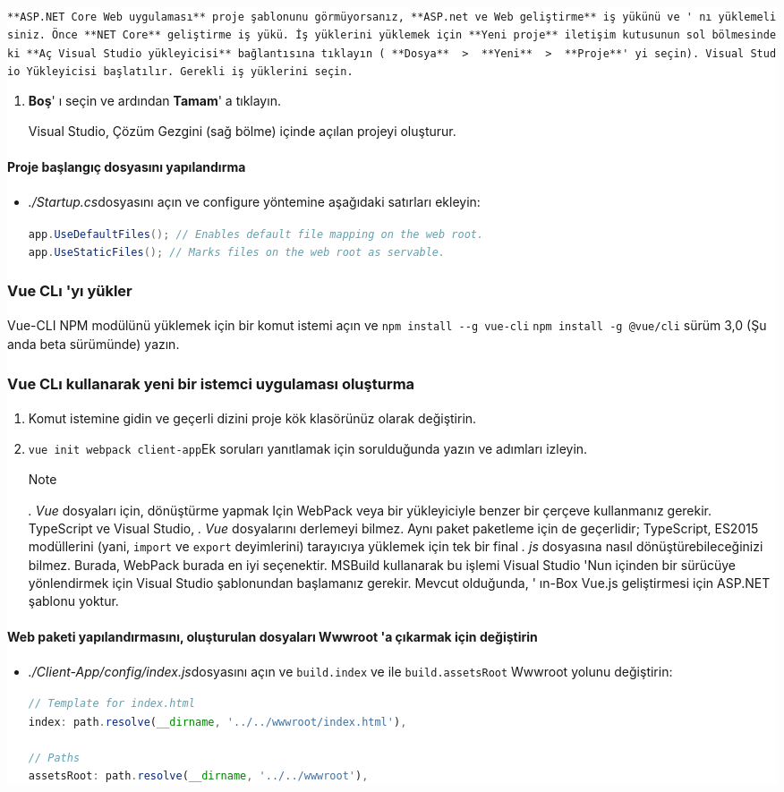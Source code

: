     **ASP.NET Core Web uygulaması** proje şablonunu görmüyorsanız, **ASP.net ve Web geliştirme** iş yükünü ve ' nı yüklemelisiniz. Önce **NET Core** geliştirme iş yükü. İş yüklerini yüklemek için **Yeni proje** iletişim kutusunun sol bölmesindeki **Aç Visual Studio yükleyicisi** bağlantısına tıklayın ( **Dosya**  >  **Yeni**  >  **Proje**' yi seçin). Visual Studio Yükleyicisi başlatılır. Gerekli iş yüklerini seçin.

1. **Boş**' ı seçin ve ardından **Tamam**' a tıklayın.

    Visual Studio, Çözüm Gezgini (sağ bölme) içinde açılan projeyi oluşturur.

#### <a name="configure-the-project-startup-file"></a>Proje başlangıç dosyasını yapılandırma

* *./Startup.cs*dosyasını açın ve configure yöntemine aşağıdaki satırları ekleyin:

    ```csharp
    app.UseDefaultFiles(); // Enables default file mapping on the web root.
    app.UseStaticFiles(); // Marks files on the web root as servable.
    ```

### <a name="install-the-vue-cli"></a>Vue CLı 'yı yükler

Vue-CLI NPM modülünü yüklemek için bir komut istemi açın ve `npm install --g vue-cli` `npm install -g @vue/cli` sürüm 3,0 (Şu anda beta sürümünde) yazın.

### <a name="scaffold-a-new-client-application-using-the-vue-cli"></a>Vue CLı kullanarak yeni bir istemci uygulaması oluşturma

1. Komut istemine gidin ve geçerli dizini proje kök klasörünüz olarak değiştirin.

1. `vue init webpack client-app`Ek soruları yanıtlamak için sorulduğunda yazın ve adımları izleyin.

    > [!NOTE]
    > *. Vue* dosyaları için, dönüştürme yapmak Için WebPack veya bir yükleyiciyle benzer bir çerçeve kullanmanız gerekir. TypeScript ve Visual Studio, *. Vue* dosyalarını derlemeyi bilmez. Aynı paket paketleme için de geçerlidir; TypeScript, ES2015 modüllerini (yani, `import` ve `export` deyimlerini) tarayıcıya yüklemek için tek bir final *. js* dosyasına nasıl dönüştürebileceğinizi bilmez. Burada, WebPack burada en iyi seçenektir. MSBuild kullanarak bu işlemi Visual Studio 'Nun içinden bir sürücüye yönlendirmek için Visual Studio şablonundan başlamanız gerekir. Mevcut olduğunda, ' ın-Box Vue.js geliştirmesi için ASP.NET şablonu yoktur.

#### <a name="modify-the-webpack-configuration-to-output-the-built-files-to-wwwroot"></a>Web paketi yapılandırmasını, oluşturulan dosyaları Wwwroot 'a çıkarmak için değiştirin

* *./Client-App/config/index.js*dosyasını açın ve `build.index` ve ile `build.assetsRoot` Wwwroot yolunu değiştirin:

    ```js
    // Template for index.html
    index: path.resolve(__dirname, '../../wwwroot/index.html'),

    // Paths
    assetsRoot: path.resolve(__dirname, '../../wwwroot'),
    ```
